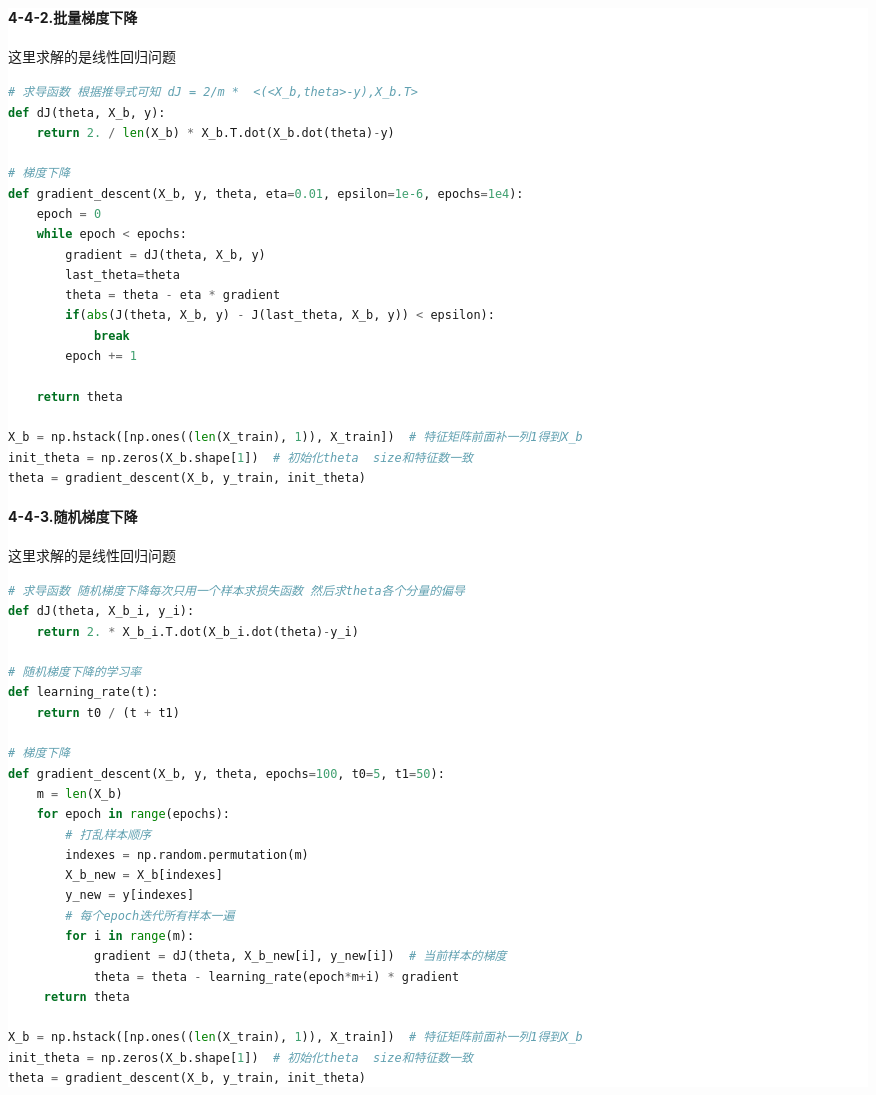 #### 4-4-2.批量梯度下降

这里求解的是线性回归问题

```python
# 求导函数 根据推导式可知 dJ = 2/m *  <(<X_b,theta>-y),X_b.T>
def dJ(theta, X_b, y):
    return 2. / len(X_b) * X_b.T.dot(X_b.dot(theta)-y)

# 梯度下降 
def gradient_descent(X_b, y, theta, eta=0.01, epsilon=1e-6, epochs=1e4):
	epoch = 0
    while epoch < epochs:
        gradient = dJ(theta, X_b, y)
        last_theta=theta
        theta = theta - eta * gradient
        if(abs(J(theta, X_b, y) - J(last_theta, X_b, y)) < epsilon):
            break
        epoch += 1
        
    return theta

X_b = np.hstack([np.ones((len(X_train), 1)), X_train])  # 特征矩阵前面补一列1得到X_b
init_theta = np.zeros(X_b.shape[1])  # 初始化theta  size和特征数一致
theta = gradient_descent(X_b, y_train, init_theta)
```

#### 4-4-3.随机梯度下降

这里求解的是线性回归问题

```python
# 求导函数 随机梯度下降每次只用一个样本求损失函数 然后求theta各个分量的偏导 
def dJ(theta, X_b_i, y_i):
    return 2. * X_b_i.T.dot(X_b_i.dot(theta)-y_i)

# 随机梯度下降的学习率
def learning_rate(t):
    return t0 / (t + t1)

# 梯度下降 
def gradient_descent(X_b, y, theta, epochs=100, t0=5, t1=50):
	m = len(X_b)
    for epoch in range(epochs):
        # 打乱样本顺序
        indexes = np.random.permutation(m)
        X_b_new = X_b[indexes]
        y_new = y[indexes]
        # 每个epoch迭代所有样本一遍
        for i in range(m):
            gradient = dJ(theta, X_b_new[i], y_new[i])  # 当前样本的梯度
            theta = theta - learning_rate(epoch*m+i) * gradient
     return theta
     
X_b = np.hstack([np.ones((len(X_train), 1)), X_train])  # 特征矩阵前面补一列1得到X_b
init_theta = np.zeros(X_b.shape[1])  # 初始化theta  size和特征数一致
theta = gradient_descent(X_b, y_train, init_theta)
```
